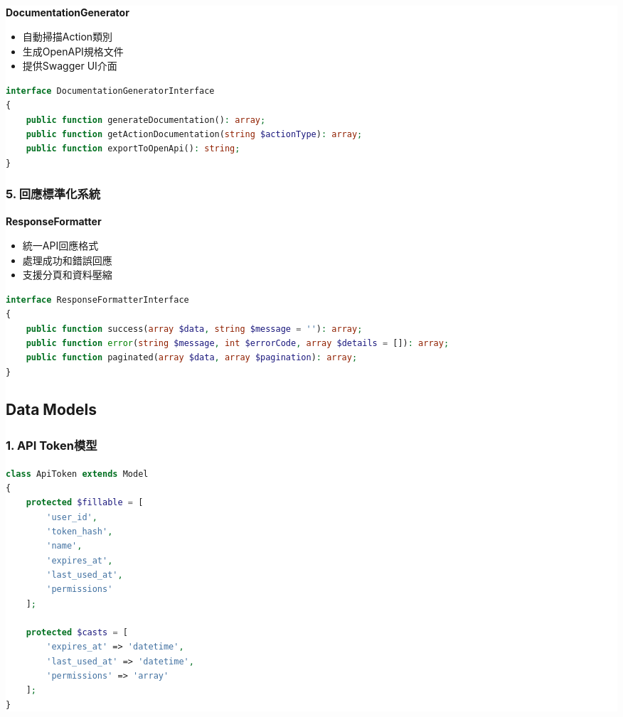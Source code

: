 **DocumentationGenerator**
- 自動掃描Action類別
- 生成OpenAPI規格文件
- 提供Swagger UI介面

```php
interface DocumentationGeneratorInterface
{
    public function generateDocumentation(): array;
    public function getActionDocumentation(string $actionType): array;
    public function exportToOpenApi(): string;
}
```

### 5. 回應標準化系統

**ResponseFormatter**
- 統一API回應格式
- 處理成功和錯誤回應
- 支援分頁和資料壓縮

```php
interface ResponseFormatterInterface
{
    public function success(array $data, string $message = ''): array;
    public function error(string $message, int $errorCode, array $details = []): array;
    public function paginated(array $data, array $pagination): array;
}
```

## Data Models

### 1. API Token模型

```php
class ApiToken extends Model
{
    protected $fillable = [
        'user_id',
        'token_hash',
        'name',
        'expires_at',
        'last_used_at',
        'permissions'
    ];
    
    protected $casts = [
        'expires_at' => 'datetime',
        'last_used_at' => 'datetime',
        'permissions' => 'array'
    ];
}
```
